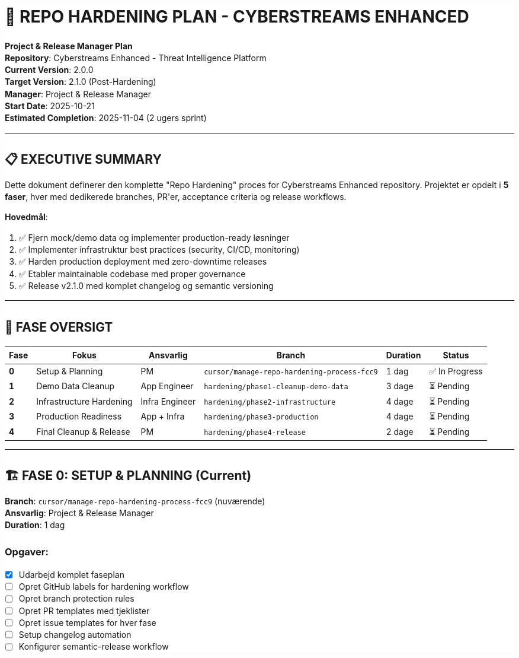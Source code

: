 # 🎯 REPO HARDENING PLAN - CYBERSTREAMS ENHANCED
**Project & Release Manager Plan**  
**Repository**: Cyberstreams Enhanced - Threat Intelligence Platform  
**Current Version**: 2.0.0  
**Target Version**: 2.1.0 (Post-Hardening)  
**Manager**: Project & Release Manager  
**Start Date**: 2025-10-21  
**Estimated Completion**: 2025-11-04 (2 ugers sprint)

---

## 📋 EXECUTIVE SUMMARY

Dette dokument definerer den komplette "Repo Hardening" proces for Cyberstreams Enhanced repository. Projektet er opdelt i **5 faser**, hver med dedikerede branches, PR'er, acceptance criteria og release workflows.

**Hovedmål**:
1. ✅ Fjern mock/demo data og implementer production-ready løsninger
2. ✅ Implementer infrastruktur best practices (security, CI/CD, monitoring)
3. ✅ Harden production deployment med zero-downtime releases
4. ✅ Etabler maintainable codebase med proper governance
5. ✅ Release v2.1.0 med komplet changelog og semantic versioning

---

## 🎯 FASE OVERSIGT

| Fase | Fokus | Ansvarlig | Branch | Duration | Status |
|------|-------|-----------|--------|----------|--------|
| **0** | Setup & Planning | PM | `cursor/manage-repo-hardening-process-fcc9` | 1 dag | ✅ In Progress |
| **1** | Demo Data Cleanup | App Engineer | `hardening/phase1-cleanup-demo-data` | 3 dage | ⏳ Pending |
| **2** | Infrastructure Hardening | Infra Engineer | `hardening/phase2-infrastructure` | 4 dage | ⏳ Pending |
| **3** | Production Readiness | App + Infra | `hardening/phase3-production` | 4 dage | ⏳ Pending |
| **4** | Final Cleanup & Release | PM | `hardening/phase4-release` | 2 dage | ⏳ Pending |

---

## 🏗️ FASE 0: SETUP & PLANNING (Current)

**Branch**: `cursor/manage-repo-hardening-process-fcc9` (nuværende)  
**Ansvarlig**: Project & Release Manager  
**Duration**: 1 dag  

### Opgaver:
- [x] Udarbejd komplet faseplan
- [ ] Opret GitHub labels for hardening workflow
- [ ] Opret branch protection rules
- [ ] Opret PR templates med tjeklister
- [ ] Opret issue templates for hver fase
- [ ] Setup changelog automation
- [ ] Konfigurer semantic-release workflow

